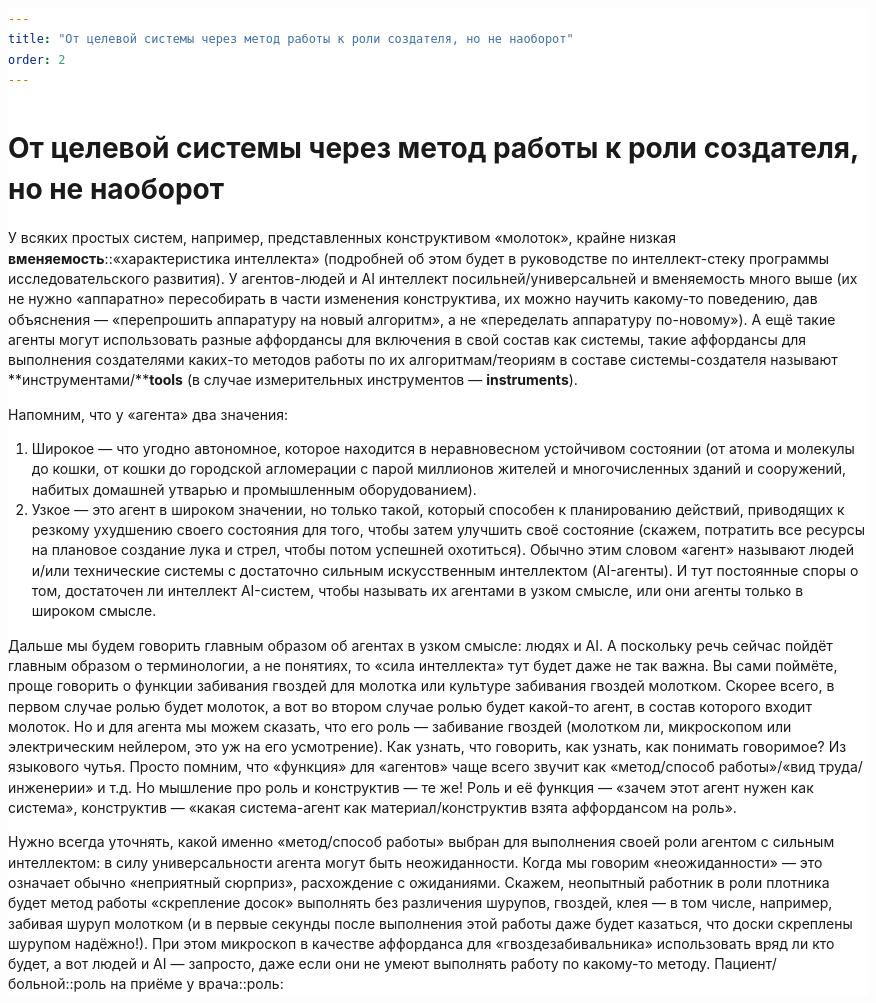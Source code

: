 ```yaml
---
title: "От целевой системы через метод работы к роли создателя, но не наоборот"
order: 2
---
```


# От целевой системы через метод работы к роли создателя, но не наоборот

У всяких простых систем, например, представленных конструктивом «молоток», крайне низкая **вменяемость**::«характеристика интеллекта» (подробней об этом будет в руководстве по интеллект-стеку программы исследовательского развития). У агентов-людей и AI интеллект посильней/универсальней и вменяемость много выше (их не нужно «аппаратно» пересобирать в части изменения конструктива, их можно научить какому-то поведению, дав объяснения — «перепрошить аппаратуру на новый алгоритм», а не «переделать аппаратуру по-новому»). А ещё такие агенты могут использовать разные аффордансы для включения в свой состав как системы, такие аффордансы для выполнения создателями каких-то методов работы по их алгоритмам/теориям в составе системы-создателя называют **инструментами/****tools** (в случае измерительных инструментов — **instruments**).

Напомним, что у «агента» два значения:

1. Широкое — что угодно автономное, которое находится в неравновесном устойчивом состоянии (от атома и молекулы до кошки, от кошки до городской агломерации с парой миллионов жителей и многочисленных зданий и сооружений, набитых домашней утварью и промышленным оборудованием).
2. Узкое — это агент в широком значении, но только такой, который способен к планированию действий, приводящих к резкому ухудшению своего состояния для того, чтобы затем улучшить своё состояние (скажем, потратить все ресурсы на плановое создание лука и стрел, чтобы потом успешней охотиться). Обычно этим словом «агент» называют людей и/или технические системы с достаточно сильным искусственным интеллектом (AI-агенты). И тут постоянные споры о том, достаточен ли интеллект AI-систем, чтобы называть их агентами в узком смысле, или они агенты только в широком смысле.

Дальше мы будем говорить главным образом об агентах в узком смысле: людях и AI. А поскольку речь сейчас пойдёт главным образом о терминологии, а не понятиях, то «сила интеллекта» тут будет даже не так важна. Вы сами поймёте, проще говорить о функции забивания гвоздей для молотка или культуре забивания гвоздей молотком. Скорее всего, в первом случае ролью будет молоток, а вот во втором случае ролью будет какой-то агент, в состав которого входит молоток. Но и для агента мы можем сказать, что его роль — забивание гвоздей (молотком ли, микроскопом или электрическим нейлером, это уж на его усмотрение). Как узнать, что говорить, как узнать, как понимать говоримое? Из языкового чутья. Просто помним, что «функция» для «агентов» чаще всего звучит как «метод/способ работы»/«вид труда/инженерии» и т.д. Но мышление про роль и конструктив — те же! Роль и её функция — «зачем этот агент нужен как система», конструктив — «какая система-агент как материал/конструктив взята аффордансом на роль».

Нужно всегда уточнять, какой именно «метод/способ работы» выбран для выполнения своей роли агентом с сильным интеллектом: в силу универсальности агента могут быть неожиданности. Когда мы говорим «неожиданности» — это означает обычно «неприятный сюрприз», расхождение с ожиданиями. Скажем, неопытный работник в роли плотника будет метод работы «скрепление досок» выполнять без различения шурупов, гвоздей, клея — в том числе, например, забивая шуруп молотком (и в первые секунды после выполнения этой работы даже будет казаться, что доски скреплены шурупом надёжно!). При этом микроскоп в качестве аффорданса для «гвоздезабивальника» использовать вряд ли кто будет, а вот людей и AI — запросто, даже если они не умеют выполнять работу по какому-то методу. Пациент/больной::роль на приёме у врача::роль:
